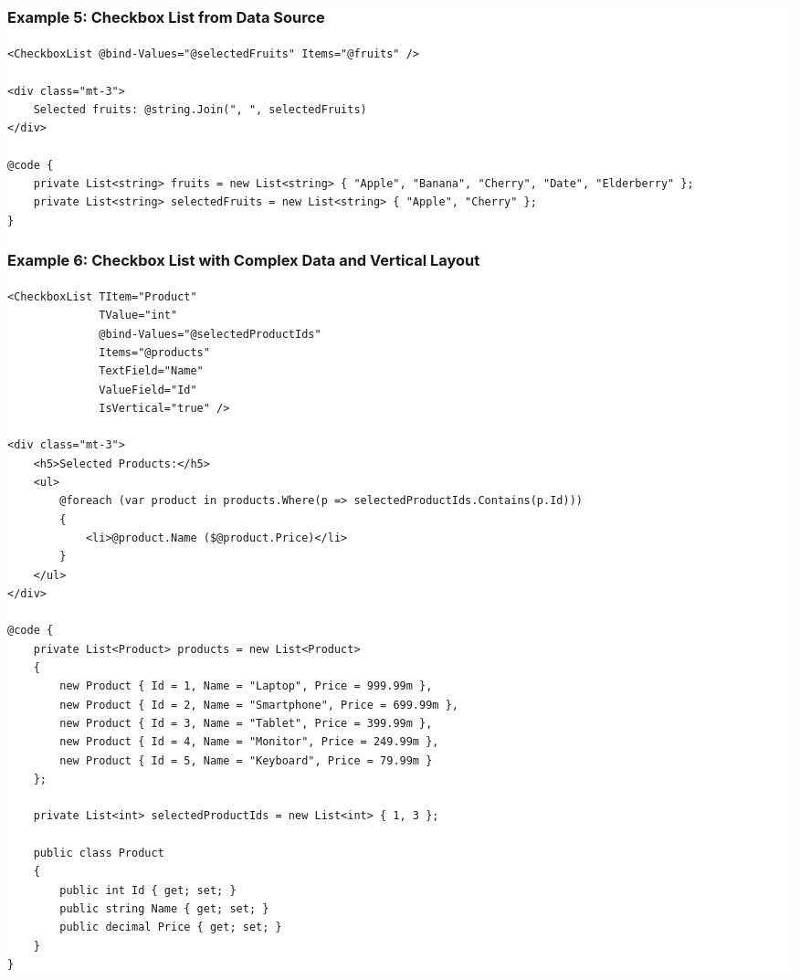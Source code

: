 ### Example 5: Checkbox List from Data Source

```razor
<CheckboxList @bind-Values="@selectedFruits" Items="@fruits" />

<div class="mt-3">
    Selected fruits: @string.Join(", ", selectedFruits)
</div>

@code {
    private List<string> fruits = new List<string> { "Apple", "Banana", "Cherry", "Date", "Elderberry" };
    private List<string> selectedFruits = new List<string> { "Apple", "Cherry" };
}
```

### Example 6: Checkbox List with Complex Data and Vertical Layout

```razor
<CheckboxList TItem="Product"
              TValue="int"
              @bind-Values="@selectedProductIds"
              Items="@products"
              TextField="Name"
              ValueField="Id"
              IsVertical="true" />

<div class="mt-3">
    <h5>Selected Products:</h5>
    <ul>
        @foreach (var product in products.Where(p => selectedProductIds.Contains(p.Id)))
        {
            <li>@product.Name ($@product.Price)</li>
        }
    </ul>
</div>

@code {
    private List<Product> products = new List<Product>
    {
        new Product { Id = 1, Name = "Laptop", Price = 999.99m },
        new Product { Id = 2, Name = "Smartphone", Price = 699.99m },
        new Product { Id = 3, Name = "Tablet", Price = 399.99m },
        new Product { Id = 4, Name = "Monitor", Price = 249.99m },
        new Product { Id = 5, Name = "Keyboard", Price = 79.99m }
    };
    
    private List<int> selectedProductIds = new List<int> { 1, 3 };
    
    public class Product
    {
        public int Id { get; set; }
        public string Name { get; set; }
        public decimal Price { get; set; }
    }
}
```
